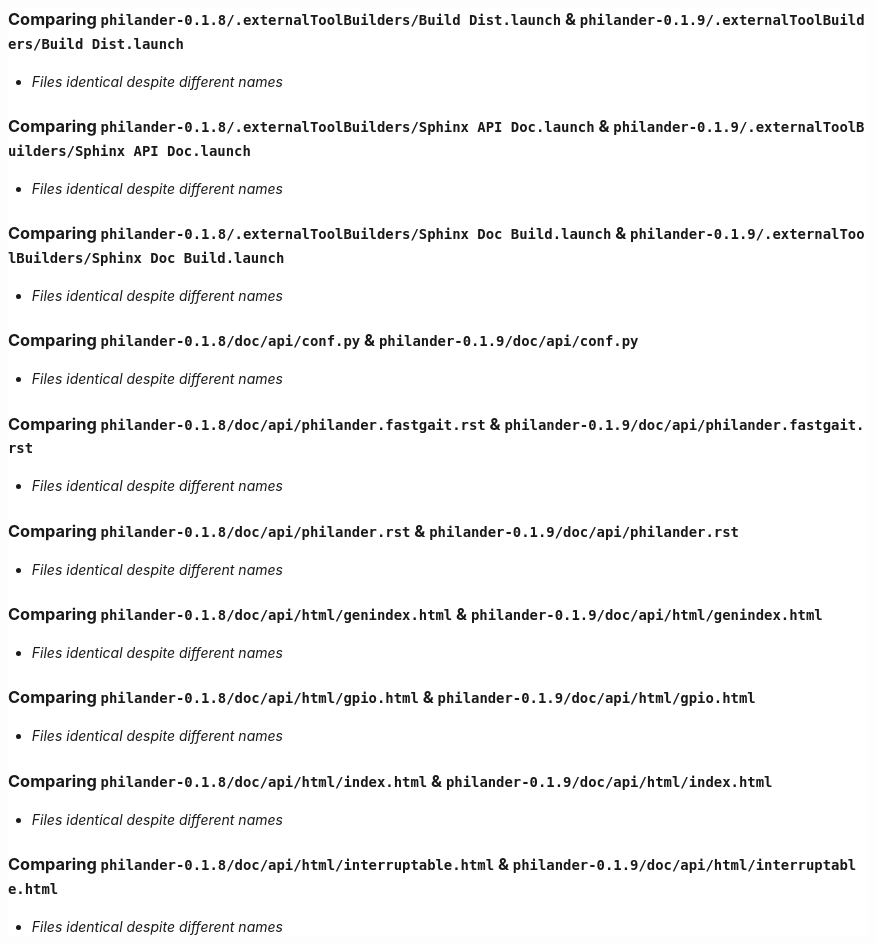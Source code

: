 ### Comparing `philander-0.1.8/.externalToolBuilders/Build Dist.launch` & `philander-0.1.9/.externalToolBuilders/Build Dist.launch`

 * *Files identical despite different names*

### Comparing `philander-0.1.8/.externalToolBuilders/Sphinx API Doc.launch` & `philander-0.1.9/.externalToolBuilders/Sphinx API Doc.launch`

 * *Files identical despite different names*

### Comparing `philander-0.1.8/.externalToolBuilders/Sphinx Doc Build.launch` & `philander-0.1.9/.externalToolBuilders/Sphinx Doc Build.launch`

 * *Files identical despite different names*

### Comparing `philander-0.1.8/doc/api/conf.py` & `philander-0.1.9/doc/api/conf.py`

 * *Files identical despite different names*

### Comparing `philander-0.1.8/doc/api/philander.fastgait.rst` & `philander-0.1.9/doc/api/philander.fastgait.rst`

 * *Files identical despite different names*

### Comparing `philander-0.1.8/doc/api/philander.rst` & `philander-0.1.9/doc/api/philander.rst`

 * *Files identical despite different names*

### Comparing `philander-0.1.8/doc/api/html/genindex.html` & `philander-0.1.9/doc/api/html/genindex.html`

 * *Files identical despite different names*

### Comparing `philander-0.1.8/doc/api/html/gpio.html` & `philander-0.1.9/doc/api/html/gpio.html`

 * *Files identical despite different names*

### Comparing `philander-0.1.8/doc/api/html/index.html` & `philander-0.1.9/doc/api/html/index.html`

 * *Files identical despite different names*

### Comparing `philander-0.1.8/doc/api/html/interruptable.html` & `philander-0.1.9/doc/api/html/interruptable.html`

 * *Files identical despite different names*

